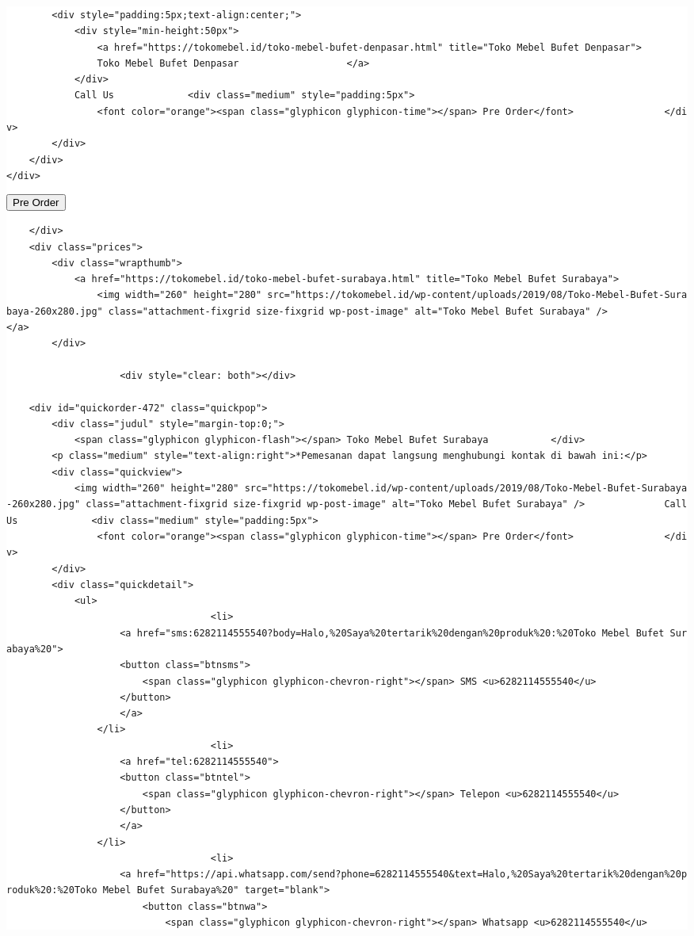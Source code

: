 			<div style="padding:5px;text-align:center;">
				<div style="min-height:50px">
					<a href="https://tokomebel.id/toko-mebel-bufet-denpasar.html" title="Toko Mebel Bufet Denpasar">
					Toko Mebel Bufet Denpasar					</a>
				</div>
				Call Us				<div class="medium" style="padding:5px">
					<font color="orange"><span class="glyphicon glyphicon-time"></span> Pre Order</font>				</div>
			</div>
		</div>
	</div>
</div>
										<!-- Loop - Oketheme.com -->
<div class="gridpad">
	<div class="grid">
		<div class="arealabel">
			<div></div>
								</div>
		<div class="grids">
							<a href="#kontak-kami" class="pop">
				<button name="kontak"/>
					<span class="glyphicon glyphicon-time"></span> Pre Order
				</button>
				</a>
				
		</div>
		<div class="prices">
			<div class="wrapthumb">
				<a href="https://tokomebel.id/toko-mebel-bufet-surabaya.html" title="Toko Mebel Bufet Surabaya">
					<img width="260" height="280" src="https://tokomebel.id/wp-content/uploads/2019/08/Toko-Mebel-Bufet-Surabaya-260x280.jpg" class="attachment-fixgrid size-fixgrid wp-post-image" alt="Toko Mebel Bufet Surabaya" />				</a>
			</div>
				
						<div style="clear: both"></div>
	
		<div id="quickorder-472" class="quickpop">
			<div class="judul" style="margin-top:0;">
				<span class="glyphicon glyphicon-flash"></span> Toko Mebel Bufet Surabaya			</div>
			<p class="medium" style="text-align:right">*Pemesanan dapat langsung menghubungi kontak di bawah ini:</p>
			<div class="quickview">
				<img width="260" height="280" src="https://tokomebel.id/wp-content/uploads/2019/08/Toko-Mebel-Bufet-Surabaya-260x280.jpg" class="attachment-fixgrid size-fixgrid wp-post-image" alt="Toko Mebel Bufet Surabaya" />				Call Us				<div class="medium" style="padding:5px">
					<font color="orange"><span class="glyphicon glyphicon-time"></span> Pre Order</font>				</div>
			</div>
			<div class="quickdetail">
				<ul>
										<li>
						<a href="sms:6282114555540?body=Halo,%20Saya%20tertarik%20dengan%20produk%20:%20Toko Mebel Bufet Surabaya%20">
						<button class="btnsms">
							<span class="glyphicon glyphicon-chevron-right"></span> SMS <u>6282114555540</u>
						</button>
						</a>
					</li>
										<li>
						<a href="tel:6282114555540">
						<button class="btntel">
							<span class="glyphicon glyphicon-chevron-right"></span> Telepon <u>6282114555540</u>
						</button>
						</a>
					</li>
										<li>
						<a href="https://api.whatsapp.com/send?phone=6282114555540&text=Halo,%20Saya%20tertarik%20dengan%20produk%20:%20Toko Mebel Bufet Surabaya%20" target="blank">
							<button class="btnwa">
								<span class="glyphicon glyphicon-chevron-right"></span> Whatsapp <u>6282114555540</u>